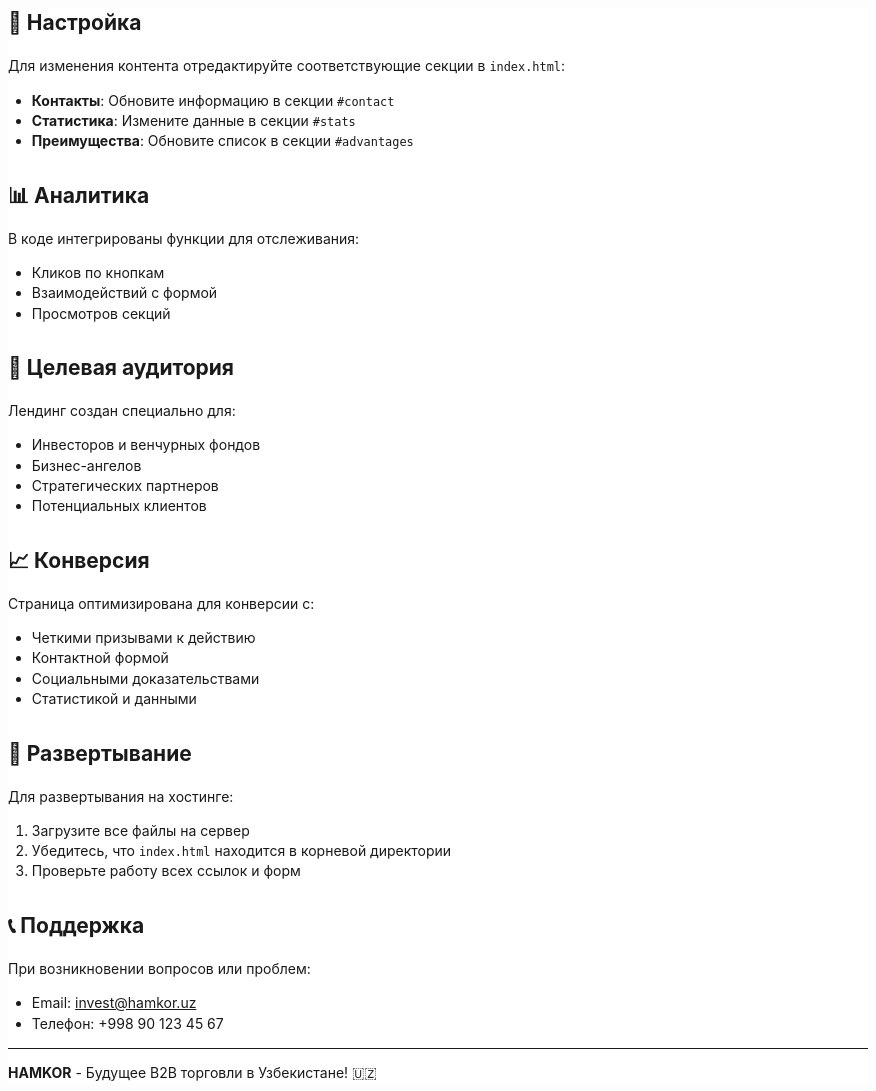 ## 🔧 Настройка

Для изменения контента отредактируйте соответствующие секции в `index.html`:

- **Контакты**: Обновите информацию в секции `#contact`
- **Статистика**: Измените данные в секции `#stats`
- **Преимущества**: Обновите список в секции `#advantages`

## 📊 Аналитика

В коде интегрированы функции для отслеживания:
- Кликов по кнопкам
- Взаимодействий с формой
- Просмотров секций

## 🎯 Целевая аудитория

Лендинг создан специально для:
- Инвесторов и венчурных фондов
- Бизнес-ангелов
- Стратегических партнеров
- Потенциальных клиентов

## 📈 Конверсия

Страница оптимизирована для конверсии с:
- Четкими призывами к действию
- Контактной формой
- Социальными доказательствами
- Статистикой и данными

## 🚀 Развертывание

Для развертывания на хостинге:
1. Загрузите все файлы на сервер
2. Убедитесь, что `index.html` находится в корневой директории
3. Проверьте работу всех ссылок и форм

## 📞 Поддержка

При возникновении вопросов или проблем:
- Email: invest@hamkor.uz
- Телефон: +998 90 123 45 67

---

**HAMKOR** - Будущее B2B торговли в Узбекистане! 🇺🇿
